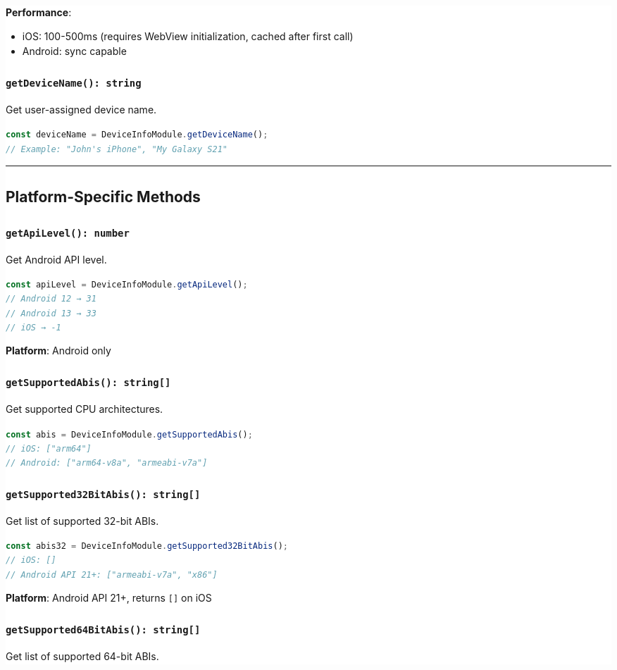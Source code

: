 **Performance**:

- iOS: 100-500ms (requires WebView initialization, cached after first call)
- Android: sync capable

### `getDeviceName(): string`

Get user-assigned device name.

```typescript
const deviceName = DeviceInfoModule.getDeviceName();
// Example: "John's iPhone", "My Galaxy S21"
```

---

## Platform-Specific Methods

### `getApiLevel(): number`

Get Android API level.

```typescript
const apiLevel = DeviceInfoModule.getApiLevel();
// Android 12 → 31
// Android 13 → 33
// iOS → -1
```

**Platform**: Android only

### `getSupportedAbis(): string[]`

Get supported CPU architectures.

```typescript
const abis = DeviceInfoModule.getSupportedAbis();
// iOS: ["arm64"]
// Android: ["arm64-v8a", "armeabi-v7a"]
```

### `getSupported32BitAbis(): string[]`

Get list of supported 32-bit ABIs.

```typescript
const abis32 = DeviceInfoModule.getSupported32BitAbis();
// iOS: []
// Android API 21+: ["armeabi-v7a", "x86"]
```

**Platform**: Android API 21+, returns `[]` on iOS

### `getSupported64BitAbis(): string[]`

Get list of supported 64-bit ABIs.
